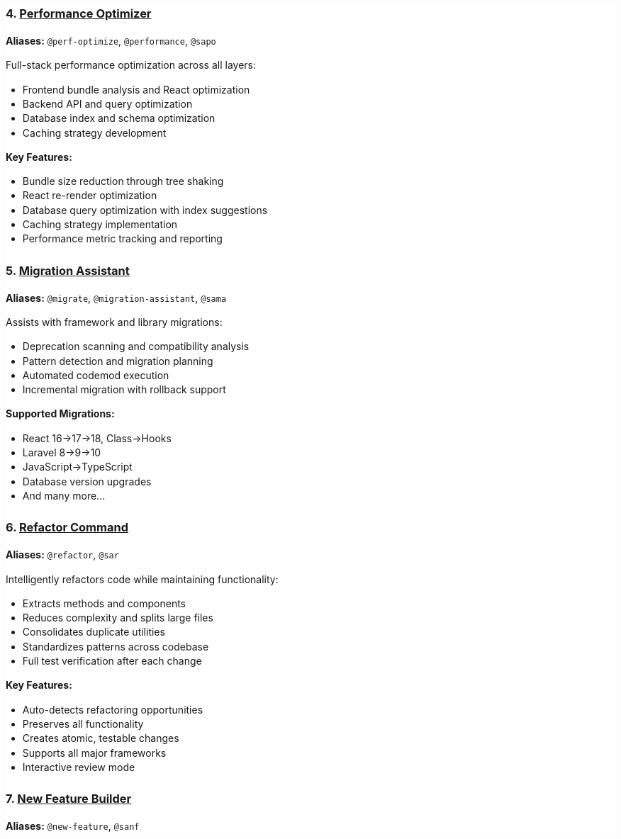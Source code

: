 ### 4. [Performance Optimizer](./sub-agent-performance-optimizer.md)
**Aliases:** `@perf-optimize`, `@performance`, `@sapo`

Full-stack performance optimization across all layers:
- Frontend bundle analysis and React optimization
- Backend API and query optimization
- Database index and schema optimization
- Caching strategy development

**Key Features:**
- Bundle size reduction through tree shaking
- React re-render optimization
- Database query optimization with index suggestions
- Caching strategy implementation
- Performance metric tracking and reporting

### 5. [Migration Assistant](./sub-agent-migration-assistant.md)
**Aliases:** `@migrate`, `@migration-assistant`, `@sama`

Assists with framework and library migrations:
- Deprecation scanning and compatibility analysis
- Pattern detection and migration planning
- Automated codemod execution
- Incremental migration with rollback support

**Supported Migrations:**
- React 16→17→18, Class→Hooks
- Laravel 8→9→10
- JavaScript→TypeScript
- Database version upgrades
- And many more...

### 6. [Refactor Command](./sub-agent-refactor.md)
**Aliases:** `@refactor`, `@sar`

Intelligently refactors code while maintaining functionality:
- Extracts methods and components
- Reduces complexity and splits large files
- Consolidates duplicate utilities
- Standardizes patterns across codebase
- Full test verification after each change

**Key Features:**
- Auto-detects refactoring opportunities
- Preserves all functionality
- Creates atomic, testable changes
- Supports all major frameworks
- Interactive review mode

### 7. [New Feature Builder](./sub-agent-new-feature.md)
**Aliases:** `@new-feature`, `@sanf`
